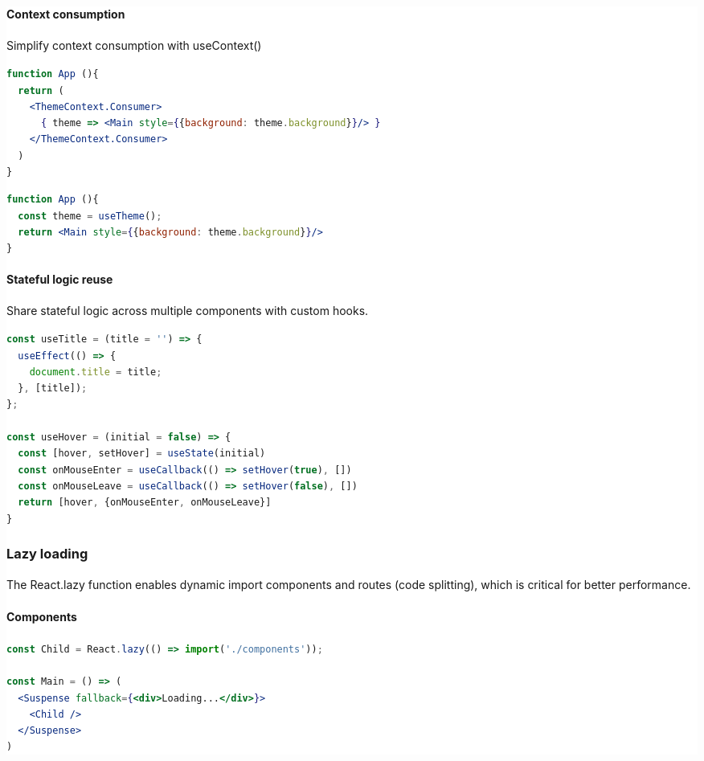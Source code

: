 #### Context consumption

Simplify context consumption with useContext()

```jsx harmony
function App (){
  return (
    <ThemeContext.Consumer>
      { theme => <Main style={{background: theme.background}}/> }
    </ThemeContext.Consumer>
  )
}
```

```jsx harmony
function App (){
  const theme = useTheme();
  return <Main style={{background: theme.background}}/>
}
```

#### Stateful logic reuse

Share stateful logic across multiple components with custom hooks.

```jsx harmony
const useTitle = (title = '') => {
  useEffect(() => {
    document.title = title;
  }, [title]);
};

const useHover = (initial = false) => {
  const [hover, setHover] = useState(initial)
  const onMouseEnter = useCallback(() => setHover(true), [])
  const onMouseLeave = useCallback(() => setHover(false), [])
  return [hover, {onMouseEnter, onMouseLeave}]
}
```

### Lazy loading

The React.lazy function enables dynamic import components and routes (code splitting),
which is critical for better performance.

#### Components

```jsx harmony
const Child = React.lazy(() => import('./components'));

const Main = () => (
  <Suspense fallback={<div>Loading...</div>}>
    <Child />
  </Suspense>
)
```
